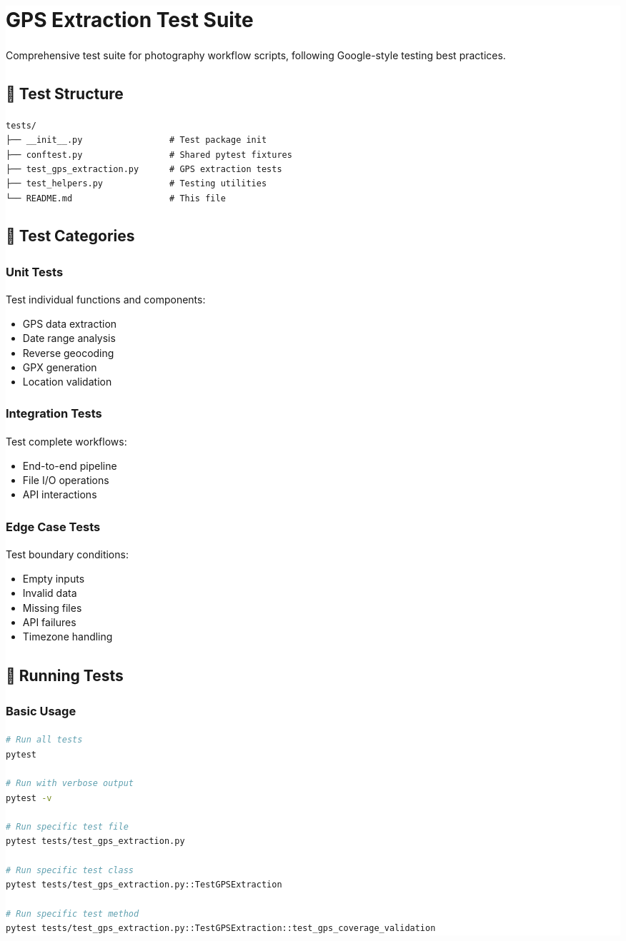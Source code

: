 # GPS Extraction Test Suite

Comprehensive test suite for photography workflow scripts, following Google-style testing best practices.

## 🎯 Test Structure

```
tests/
├── __init__.py                 # Test package init
├── conftest.py                 # Shared pytest fixtures
├── test_gps_extraction.py      # GPS extraction tests
├── test_helpers.py             # Testing utilities
└── README.md                   # This file
```

## 🧪 Test Categories

### Unit Tests
Test individual functions and components:
- GPS data extraction
- Date range analysis
- Reverse geocoding
- GPX generation
- Location validation

### Integration Tests
Test complete workflows:
- End-to-end pipeline
- File I/O operations
- API interactions

### Edge Case Tests
Test boundary conditions:
- Empty inputs
- Invalid data
- Missing files
- API failures
- Timezone handling

## 🚀 Running Tests

### Basic Usage

```bash
# Run all tests
pytest

# Run with verbose output
pytest -v

# Run specific test file
pytest tests/test_gps_extraction.py

# Run specific test class
pytest tests/test_gps_extraction.py::TestGPSExtraction

# Run specific test method
pytest tests/test_gps_extraction.py::TestGPSExtraction::test_gps_coverage_validation
```
